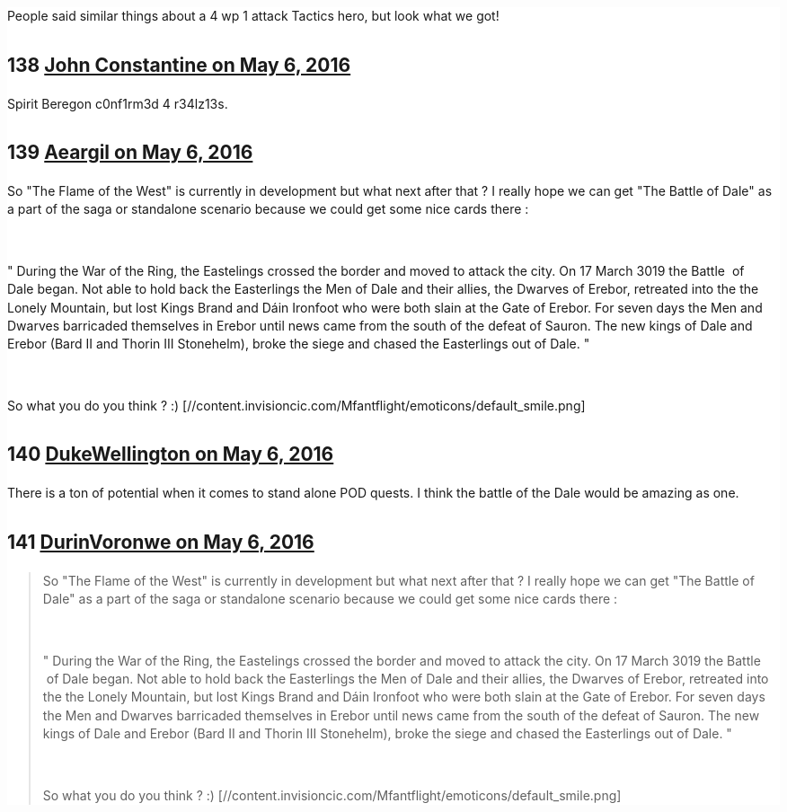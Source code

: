 People said similar things about a 4 wp 1 attack Tactics hero, but look what we got!

## 138 [John Constantine on May 6, 2016](https://community.fantasyflightgames.com/topic/218379-flame-of-the-west-new-saga/?do=findComment&comment=2203328)

Spirit Beregon c0nf1rm3d 4 r34lz13s.

## 139 [Aeargil on May 6, 2016](https://community.fantasyflightgames.com/topic/218379-flame-of-the-west-new-saga/?do=findComment&comment=2203342)

So "The Flame of the West" is currently in development but what next after that ? I really hope we can get "The Battle of Dale" as a part of the saga or standalone scenario because we could get some nice cards there :

 

" During the War of the Ring, the Eastelings crossed the border and moved to attack the city. On 17 March 3019 the Battle  of Dale began. Not able to hold back the Easterlings the Men of Dale and their allies, the Dwarves of Erebor, retreated into the the Lonely Mountain, but lost Kings Brand and Dáin Ironfoot who were both slain at the Gate of Erebor. For seven days the Men and Dwarves barricaded themselves in Erebor until news came from the south of the defeat of Sauron. The new kings of Dale and Erebor (Bard II and Thorin III Stonehelm), broke the siege and chased the Easterlings out of Dale. "

 

So what you do you think ? :) [//content.invisioncic.com/Mfantflight/emoticons/default_smile.png]

## 140 [DukeWellington on May 6, 2016](https://community.fantasyflightgames.com/topic/218379-flame-of-the-west-new-saga/?do=findComment&comment=2203393)

There is a ton of potential when it comes to stand alone POD quests. I think the battle of the Dale would be amazing as one.

## 141 [DurinVoronwe on May 6, 2016](https://community.fantasyflightgames.com/topic/218379-flame-of-the-west-new-saga/?do=findComment&comment=2203408)

> So "The Flame of the West" is currently in development but what next after that ? I really hope we can get "The Battle of Dale" as a part of the saga or standalone scenario because we could get some nice cards there :
> 
>  
> 
> " During the War of the Ring, the Eastelings crossed the border and moved to attack the city. On 17 March 3019 the Battle  of Dale began. Not able to hold back the Easterlings the Men of Dale and their allies, the Dwarves of Erebor, retreated into the the Lonely Mountain, but lost Kings Brand and Dáin Ironfoot who were both slain at the Gate of Erebor. For seven days the Men and Dwarves barricaded themselves in Erebor until news came from the south of the defeat of Sauron. The new kings of Dale and Erebor (Bard II and Thorin III Stonehelm), broke the siege and chased the Easterlings out of Dale. "
> 
>  
> 
> So what you do you think ? :) [//content.invisioncic.com/Mfantflight/emoticons/default_smile.png]
